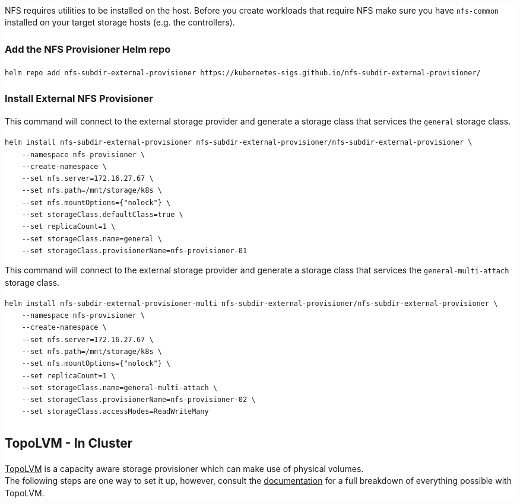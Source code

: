 NFS requires utilities to be installed on the host. Before you create workloads that require NFS make sure you have `nfs-common` installed on your target storage hosts (e.g. the controllers).

### Add the NFS Provisioner Helm repo

``` shell
helm repo add nfs-subdir-external-provisioner https://kubernetes-sigs.github.io/nfs-subdir-external-provisioner/
```

### Install External NFS Provisioner

This command will connect to the external storage provider and generate a storage class that services the `general` storage class.

``` shell
helm install nfs-subdir-external-provisioner nfs-subdir-external-provisioner/nfs-subdir-external-provisioner \
    --namespace nfs-provisioner \
    --create-namespace \
    --set nfs.server=172.16.27.67 \
    --set nfs.path=/mnt/storage/k8s \
    --set nfs.mountOptions={"nolock"} \
    --set storageClass.defaultClass=true \
    --set replicaCount=1 \
    --set storageClass.name=general \
    --set storageClass.provisionerName=nfs-provisioner-01
```

This command will connect to the external storage provider and generate a storage class that services the `general-multi-attach` storage class.

``` shell
helm install nfs-subdir-external-provisioner-multi nfs-subdir-external-provisioner/nfs-subdir-external-provisioner \
    --namespace nfs-provisioner \
    --create-namespace \
    --set nfs.server=172.16.27.67 \
    --set nfs.path=/mnt/storage/k8s \
    --set nfs.mountOptions={"nolock"} \
    --set replicaCount=1 \
    --set storageClass.name=general-multi-attach \
    --set storageClass.provisionerName=nfs-provisioner-02 \
    --set storageClass.accessModes=ReadWriteMany
```

## TopoLVM - In Cluster

[TopoLVM](https://github.com/topolvm/topolvm) is a capacity aware storage provisioner which can make use of physical volumes.\
The following steps are one way to set it up, however, consult the [documentation](https://github.com/topolvm/topolvm/blob/main/docs/getting-started.md) for a full breakdown of everything possible with TopoLVM.
